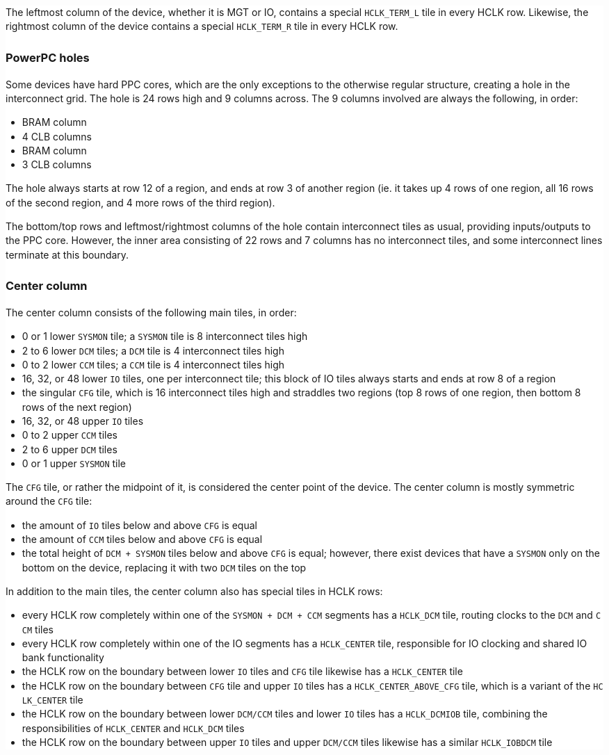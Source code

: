 The leftmost column of the device, whether it is MGT or IO, contains a special `HCLK_TERM_L` tile in every HCLK row. Likewise, the rightmost column of the device contains a special `HCLK_TERM_R` tile in every HCLK row.


### PowerPC holes

Some devices have hard PPC cores, which are the only exceptions to the otherwise regular structure, creating a hole in the interconnect grid.  The hole is 24 rows high and 9 columns across. The 9 columns involved are always the following, in order:

- BRAM column
- 4 CLB columns
- BRAM column
- 3 CLB columns

The hole always starts at row 12 of a region, and ends at row 3 of another region (ie. it takes up 4 rows of one region, all 16 rows of the second region, and 4 more rows of the third region).

The bottom/top rows and leftmost/rightmost columns of the hole contain interconnect tiles as usual, providing inputs/outputs to the PPC core. However, the inner area consisting of 22 rows and 7 columns has no interconnect tiles, and some interconnect lines terminate at this boundary.


### Center column

The center column consists of the following main tiles, in order:

- 0 or 1 lower `SYSMON` tile; a `SYSMON` tile is 8 interconnect tiles high
- 2 to 6 lower `DCM` tiles; a `DCM` tile is 4 interconnect tiles high
- 0 to 2 lower `CCM` tiles; a `CCM` tile is 4 interconnect tiles high
- 16, 32, or 48 lower `IO` tiles, one per interconnect tile; this block of IO tiles always starts and ends at row 8 of a region
- the singular `CFG` tile, which is 16 interconnect tiles high and straddles two regions (top 8 rows of one region, then bottom 8 rows of the next region)
- 16, 32, or 48 upper `IO` tiles
- 0 to 2 upper `CCM` tiles
- 2 to 6 upper `DCM` tiles
- 0 or 1 upper `SYSMON` tile

The `CFG` tile, or rather the midpoint of it, is considered the center point of the device. The center column is mostly symmetric around the `CFG` tile:

- the amount of `IO` tiles below and above `CFG` is equal
- the amount of `CCM` tiles below and above `CFG` is equal
- the total height of `DCM + SYSMON` tiles below and above `CFG` is equal; however, there exist devices that have a `SYSMON` only on the bottom on the device, replacing it with two `DCM` tiles on the top

In addition to the main tiles, the center column also has special tiles in HCLK rows:

- every HCLK row completely within one of the `SYSMON + DCM + CCM` segments has a `HCLK_DCM` tile, routing clocks to the `DCM` and `CCM` tiles
- every HCLK row completely within one of the IO segments has a `HCLK_CENTER` tile, responsible for IO clocking and shared IO bank functionality
- the HCLK row on the boundary between lower `IO` tiles and `CFG` tile likewise has a `HCLK_CENTER` tile
- the HCLK row on the boundary between `CFG` tile and upper `IO` tiles has a `HCLK_CENTER_ABOVE_CFG` tile, which is a variant of the `HCLK_CENTER` tile
- the HCLK row on the boundary between lower `DCM/CCM` tiles and lower `IO` tiles has a `HCLK_DCMIOB` tile, combining the responsibilities of `HCLK_CENTER` and `HCLK_DCM` tiles
- the HCLK row on the boundary between upper `IO` tiles and upper `DCM/CCM` tiles likewise has a similar `HCLK_IOBDCM` tile
